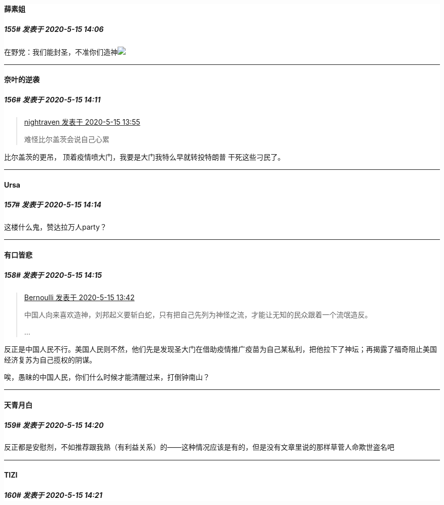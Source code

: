 ####  薛素姐  
##### 155#       发表于 2020-5-15 14:06


在野党：我们能封圣，不准你们造神<img src="https://static.saraba1st.com/image/smiley/face2017/067.png" referrerpolicy="no-referrer">


-----

####  奈叶的逆袭  
##### 156#       发表于 2020-5-15 14:11


<blockquote><a href="httphttps://bbs.saraba1st.com/2b/forum.php?mod=redirect&amp;goto=findpost&amp;pid=47428258&amp;ptid=1935091" target="_blank">nightraven 发表于 2020-5-15 13:55</a>

难怪比尔盖茨会说自己心累</blockquote>
比尔盖茨的更吊， 顶着疫情喷大门，我要是大门我特么早就转投特朗普 干死这些刁民了。


-----

####  Ursa  
##### 157#       发表于 2020-5-15 14:14


这楼什么鬼，赞达拉万人party？


-----

####  有口皆悲  
##### 158#       发表于 2020-5-15 14:15


<blockquote><a href="httphttps://bbs.saraba1st.com/2b/forum.php?mod=redirect&amp;goto=findpost&amp;pid=47428103&amp;ptid=1935091" target="_blank">Bernoulli 发表于 2020-5-15 13:42</a>

中国人向来喜欢造神，刘邦起义要斩白蛇，只有把自己先列为神怪之流，才能让无知的民众跟着一个流氓造反。

 ...</blockquote>
反正是中国人民不行。美国人民则不然，他们先是发现圣大门在借助疫情推广疫苗为自己某私利，把他拉下了神坛；再揭露了福奇阻止美国经济复苏为自己揽权的阴谋。


唉，愚昧的中国人民，你们什么时候才能清醒过来，打倒钟南山？


-----

####  天青月白  
##### 159#       发表于 2020-5-15 14:20


反正都是安慰剂，不如推荐跟我熟（有利益关系）的——这种情况应该是有的，但是没有文章里说的那样草菅人命欺世盗名吧


-----

####  TIZI  
##### 160#       发表于 2020-5-15 14:21

